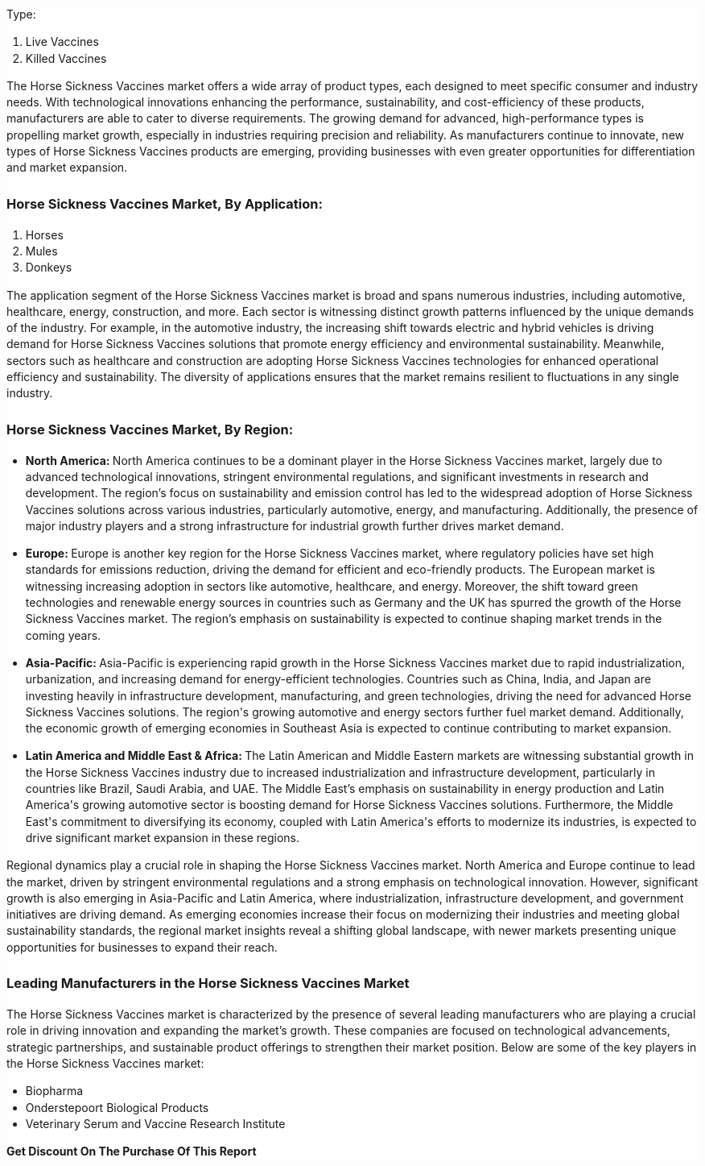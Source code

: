 Type:<br /></strong></h3><ol><li>Live Vaccines<li> Killed Vaccines</li></ol><p>The Horse Sickness Vaccines market offers a wide array of product types, each designed to meet specific consumer and industry needs. With technological innovations enhancing the performance, sustainability, and cost-efficiency of these products, manufacturers are able to cater to diverse requirements. The growing demand for advanced, high-performance types is propelling market growth, especially in industries requiring precision and reliability. As manufacturers continue to innovate, new types of Horse Sickness Vaccines products are emerging, providing businesses with even greater opportunities for differentiation and market expansion.</p><h3>Horse Sickness Vaccines Market,&nbsp;By Application:</h3><ol><li>Horses<li> Mules<li> Donkeys</li></ol><p>The application segment of the Horse Sickness Vaccines market is broad and spans numerous industries, including automotive, healthcare, energy, construction, and more. Each sector is witnessing distinct growth patterns influenced by the unique demands of the industry. For example, in the automotive industry, the increasing shift towards electric and hybrid vehicles is driving demand for Horse Sickness Vaccines solutions that promote energy efficiency and environmental sustainability. Meanwhile, sectors such as healthcare and construction are adopting Horse Sickness Vaccines technologies for enhanced operational efficiency and sustainability. The diversity of applications ensures that the market remains resilient to fluctuations in any single industry.</p><h3>Horse Sickness Vaccines Market, By Region:</h3><ul><li><p><strong>North America:&nbsp;</strong>North America continues to be a dominant player in the Horse Sickness Vaccines market, largely due to advanced technological innovations, stringent environmental regulations, and significant investments in research and development. The region&rsquo;s focus on sustainability and emission control has led to the widespread adoption of Horse Sickness Vaccines solutions across various industries, particularly automotive, energy, and manufacturing. Additionally, the presence of major industry players and a strong infrastructure for industrial growth further drives market demand.</p></li><li><p><strong><strong>Europe:&nbsp;</strong></strong>Europe is another key region for the Horse Sickness Vaccines market, where regulatory policies have set high standards for emissions reduction, driving the demand for efficient and eco-friendly products. The European market is witnessing increasing adoption in sectors like automotive, healthcare, and energy. Moreover, the shift toward green technologies and renewable energy sources in countries such as Germany and the UK has spurred the growth of the Horse Sickness Vaccines market. The region&rsquo;s emphasis on sustainability is expected to continue shaping market trends in the coming years.</p></li><li><p><strong><strong>Asia-Pacific:&nbsp;</strong></strong>Asia-Pacific is experiencing rapid growth in the Horse Sickness Vaccines market due to rapid industrialization, urbanization, and increasing demand for energy-efficient technologies. Countries such as China, India, and Japan are investing heavily in infrastructure development, manufacturing, and green technologies, driving the need for advanced Horse Sickness Vaccines solutions. The region's growing automotive and energy sectors further fuel market demand. Additionally, the economic growth of emerging economies in Southeast Asia is expected to continue contributing to market expansion.</p></li><li><p><strong><strong>Latin America and Middle East &amp; Africa:&nbsp;</strong></strong>The Latin American and Middle Eastern markets are witnessing substantial growth in the Horse Sickness Vaccines industry due to increased industrialization and infrastructure development, particularly in countries like Brazil, Saudi Arabia, and UAE. The Middle East&rsquo;s emphasis on sustainability in energy production and Latin America's growing automotive sector is boosting demand for Horse Sickness Vaccines solutions. Furthermore, the Middle East's commitment to diversifying its economy, coupled with Latin America's efforts to modernize its industries, is expected to drive significant market expansion in these regions.</p></li></ul><p>Regional dynamics play a crucial role in shaping the Horse Sickness Vaccines market. North America and Europe continue to lead the market, driven by stringent environmental regulations and a strong emphasis on technological innovation. However, significant growth is also emerging in Asia-Pacific and Latin America, where industrialization, infrastructure development, and government initiatives are driving demand. As emerging economies increase their focus on modernizing their industries and meeting global sustainability standards, the regional market insights reveal a shifting global landscape, with newer markets presenting unique opportunities for businesses to expand their reach.</p><h3><strong>Leading Manufacturers in the Horse Sickness Vaccines Market</strong></h3><p>The Horse Sickness Vaccines market is characterized by the presence of several leading manufacturers who are playing a crucial role in driving innovation and expanding the market&rsquo;s growth. These companies are focused on technological advancements, strategic partnerships, and sustainable product offerings to strengthen their market position. Below are some of the key players in the Horse Sickness Vaccines market:</p></div><div class="article-main__content" data-test-id="publishing-text-block"><ul><li><span class="">Biopharma<li> Onderstepoort Biological Products<li> Veterinary Serum and Vaccine Research Institute</span></li></ul></div><div class="article-main__content" data-test-id="publishing-text-block"><p><span class="font-[700]"><strong>Get Discount On The Purchase Of This Report